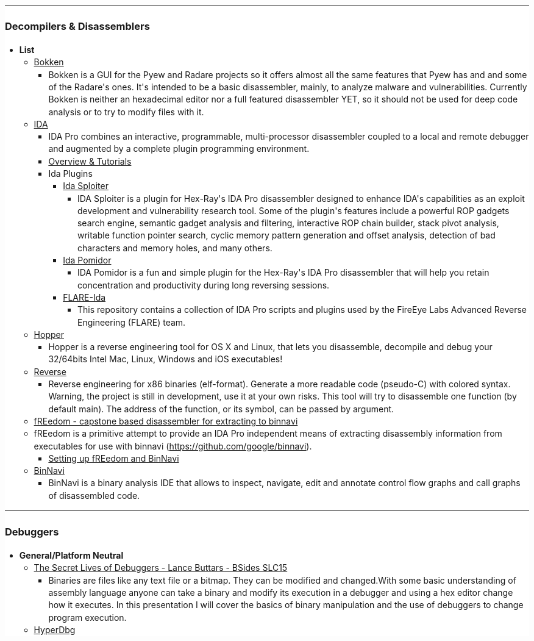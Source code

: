 


-----------------------
### <a name="decomp">Decompilers & Disassemblers</a>
* **List**
	* [Bokken](https://inguma.eu/projects/bokken)
		* Bokken is a GUI for the Pyew and Radare projects so it offers almost all the same features that Pyew has and and some of the Radare's ones. It's intended to be a basic disassembler, mainly, to analyze malware and vulnerabilities.  Currently Bokken is neither an hexadecimal editor nor a full featured disassembler YET, so it should not be used for deep code analysis or to try to modify files with it.
	* [IDA](https://www.hex-rays.com/products/ida/)
		* IDA Pro combines an interactive, programmable, multi-processor disassembler coupled to a local and remote debugger and augmented by a complete plugin programming environment.
		* [Overview & Tutorials](https://www.hex-rays.com/products/ida/debugger/index.shtml)
		* Ida Plugins
			* [Ida Sploiter](https://thesprawl.org/projects/ida-sploiter/)
				* IDA Sploiter is a plugin for Hex-Ray's IDA Pro disassembler designed to enhance IDA's capabilities as an exploit development and vulnerability research tool. Some of the plugin's features include a powerful ROP gadgets search engine, semantic gadget analysis and filtering, interactive ROP chain builder, stack pivot analysis, writable function pointer search, cyclic memory pattern generation and offset analysis, detection of bad characters and memory holes, and many others.
			* [Ida Pomidor](https://thesprawl.org/projects/ida-pomidor/)
				* IDA Pomidor is a fun and simple plugin for the Hex-Ray's IDA Pro disassembler that will help you retain concentration and productivity during long reversing sessions. 
			* [FLARE-Ida](https://github.com/fireeye/flare-ida)
				* This repository contains a collection of IDA Pro scripts and plugins used by the FireEye Labs Advanced Reverse Engineering (FLARE) team.
	* [Hopper](http://www.hopperapp.com/)
		* Hopper is a reverse engineering tool for OS X and Linux, that lets you disassemble, decompile and debug your 32/64bits Intel Mac, Linux, Windows and iOS executables!
	* [Reverse](https://github.com/joelpx/reverse)
		* Reverse engineering for x86 binaries (elf-format). Generate a more readable code (pseudo-C) with colored syntax. Warning, the project is still in development, use it at your own risks. This tool will try to disassemble one function (by default main). The address of the function, or its symbol, can be passed by argument.
	* [fREedom - capstone based disassembler for extracting to binnavi](https://github.com/cseagle/fREedom)
	* fREedom is a primitive attempt to provide an IDA Pro independent means of extracting disassembly information from executables for use with binnavi (https://github.com/google/binnavi).
		* [Setting up fREedom and BinNavi](https://summitroute.com/blog/2015/12/31/setting_up_freedom_and_binnavi/)
	* [BinNavi](https://github.com/google/binnavi)
		* BinNavi is a binary analysis IDE that allows to inspect, navigate, edit and annotate control flow graphs and call graphs of disassembled code.



---------
### <a name="debug">Debuggers</a>
* **General/Platform Neutral**
	* [The Secret Lives of Debuggers - Lance Buttars - BSides SLC15](https://www.youtube.com/watch?v=V8trrmIsdb0)
		* Binaries are files like any text file or a bitmap. They can be modified and changed.With some basic understanding of assembly language anyone can take a binary and modify its execution in a debugger and using a hex editor change how it executes. In this presentation I will cover the basics of binary manipulation and the use of debuggers to change program execution.
	* [HyperDbg](https://github.com/rmusser01/hyperdbg/)